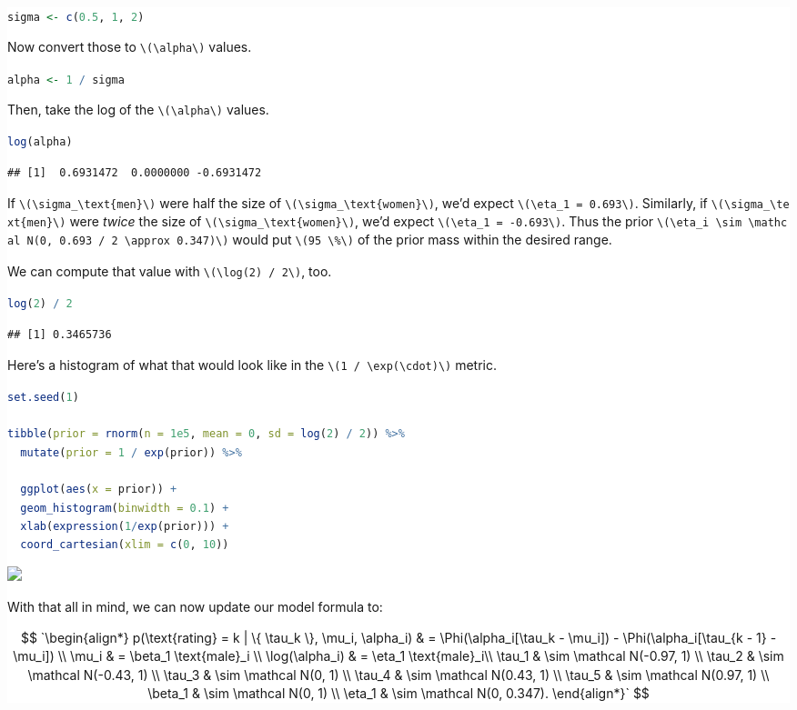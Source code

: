``` r
sigma <- c(0.5, 1, 2)
```

Now convert those to `\(\alpha\)` values.

``` r
alpha <- 1 / sigma
```

Then, take the log of the `\(\alpha\)` values.

``` r
log(alpha)
```

    ## [1]  0.6931472  0.0000000 -0.6931472

If `\(\sigma_\text{men}\)` were half the size of `\(\sigma_\text{women}\)`, we’d expect `\(\eta_1 = 0.693\)`. Similarly, if `\(\sigma_\text{men}\)` were *twice* the size of `\(\sigma_\text{women}\)`, we’d expect `\(\eta_1 = -0.693\)`. Thus the prior `\(\eta_i \sim \mathcal N(0, 0.693 / 2 \approx 0.347)\)` would put `\(95 \%\)` of the prior mass within the desired range.

We can compute that value with `\(\log(2) / 2\)`, too.

``` r
log(2) / 2
```

    ## [1] 0.3465736

Here’s a histogram of what that would look like in the `\(1 / \exp(\cdot)\)` metric.

``` r
set.seed(1)

tibble(prior = rnorm(n = 1e5, mean = 0, sd = log(2) / 2)) %>%
  mutate(prior = 1 / exp(prior)) %>%
  
  ggplot(aes(x = prior)) +
  geom_histogram(binwidth = 0.1) +
  xlab(expression(1/exp(prior))) +
  coord_cartesian(xlim = c(0, 10))
```

<img src="{{< blogdown/postref >}}index_files/figure-html/unnamed-chunk-30-1.png" width="672" />

With that all in mind, we can now update our model formula to:

$$
`\begin{align*}
p(\text{rating} = k | \{ \tau_k \}, \mu_i, \alpha_i) & = \Phi(\alpha_i[\tau_k - \mu_i]) - \Phi(\alpha_i[\tau_{k - 1} - \mu_i]) \\
\mu_i          & = \beta_1 \text{male}_i \\ 
\log(\alpha_i) & = \eta_1 \text{male}_i\\
\tau_1 & \sim \mathcal N(-0.97, 1) \\
\tau_2 & \sim \mathcal N(-0.43, 1) \\
\tau_3 & \sim \mathcal N(0, 1) \\
\tau_4 & \sim \mathcal N(0.43, 1) \\
\tau_5 & \sim \mathcal N(0.97, 1) \\
\beta_1 & \sim \mathcal N(0, 1) \\
\eta_1 & \sim \mathcal N(0, 0.347).
\end{align*}`
$$

